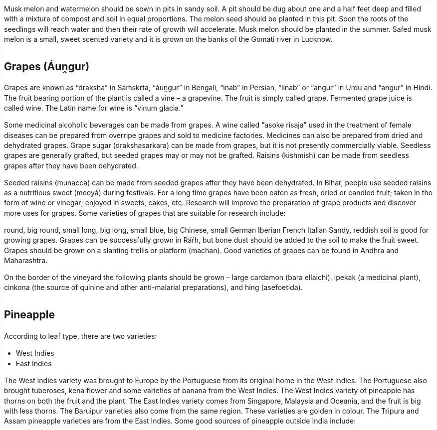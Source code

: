 Musk melon and watermelon should be sown in pits in sandy soil. A pit should be dug about one and a half feet deep and filled with a mixture of compost and soil in equal proportions. The melon seed should be planted in this pit. Soon the roots of the seedlings will reach water and then their rate of growth will accelerate. Musk melon should be planted in the summer. Safed musk melon is a small, sweet scented variety and it is grown on the banks of the Gomati river in Lucknow.


## Grapes (Áuṋgur)

Grapes are known as “draksha” in Saḿskrta, “áuṋgur” in Bengali, “inab” in Persian, “iinab” or “angur” in Urdu and “angur” in Hindi. The fruit bearing portion of the plant is called a vine – a grapevine. The fruit is simply called grape. Fermented grape juice is called wine. The Latin name for wine is “vinum glacia.” 

Some medicinal alcoholic beverages can be made from grapes. A wine called “asoke risaja” used in the treatment of female diseases can be prepared from overripe grapes and sold to medicine factories. Medicines can also be prepared from dried and dehydrated grapes. Grape sugar (drakshasarkara) can be made from grapes, but it is not presently commercially viable. Seedless grapes are generally grafted, but seeded grapes may or may not be grafted. Raisins (kishmish) can be made from seedless grapes after they have been dehydrated.

Seeded raisins (munacca) can be made from seeded grapes after they have been dehydrated. In Bihar, people use seeded raisins as a nutritious sweet (meoyá) during festivals. For a long time grapes have been eaten as fresh, dried or candied fruit; taken in the form of wine or vinegar; enjoyed in sweets, cakes, etc. Research will improve the preparation of grape products and discover more uses for grapes.
Some varieties of grapes that are suitable for research include:

round, big
round, small
long, big
long, small
blue, big
Chinese, small
German
Iberian
French
Italian
Sandy, reddish soil is good for growing grapes. Grapes can be successfully grown in Ráŕh, but bone dust should be added to the soil to make the fruit sweet. Grapes should be grown on a slanting trellis or platform (machan). Good varieties of grapes can be found in Andhra and Maharashtra. 

On the border of the vineyard the following plants should be grown – large cardamon (bara ellaichi), ipekak (a medicinal plant), cinkona (the source of quinine and other anti-malarial preparations), and hing (asefoetida).

## Pineapple

According to leaf type, there are two varieties:
- West Indies
- East Indies

The West Indies variety was brought to Europe by the Portuguese from its original home in the West Indies. The Portuguese also brought tuberoses, kena flower and some varieties of banana from the West Indies. The West Indies variety of pineapple has thorns on both the fruit and the plant. The East Indies variety comes from Singapore, Malaysia and Oceania, and the fruit is big with less thorns. The Baruipur varieties also come from the same region. These varieties are golden in colour. The Tripura and Assam pineapple varieties are from the East Indies.
Some good sources of pineapple outside India include:
